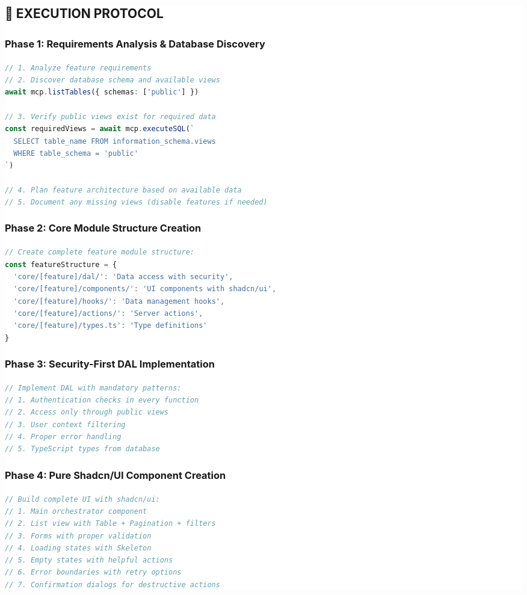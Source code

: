 
## 🎯 EXECUTION PROTOCOL

### Phase 1: Requirements Analysis & Database Discovery
```typescript
// 1. Analyze feature requirements
// 2. Discover database schema and available views
await mcp.listTables({ schemas: ['public'] })

// 3. Verify public views exist for required data
const requiredViews = await mcp.executeSQL(`
  SELECT table_name FROM information_schema.views
  WHERE table_schema = 'public'
`)

// 4. Plan feature architecture based on available data
// 5. Document any missing views (disable features if needed)
```

### Phase 2: Core Module Structure Creation
```typescript
// Create complete feature module structure:
const featureStructure = {
  'core/[feature]/dal/': 'Data access with security',
  'core/[feature]/components/': 'UI components with shadcn/ui',
  'core/[feature]/hooks/': 'Data management hooks',
  'core/[feature]/actions/': 'Server actions',
  'core/[feature]/types.ts': 'Type definitions'
}
```

### Phase 3: Security-First DAL Implementation
```typescript
// Implement DAL with mandatory patterns:
// 1. Authentication checks in every function
// 2. Access only through public views
// 3. User context filtering
// 4. Proper error handling
// 5. TypeScript types from database
```

### Phase 4: Pure Shadcn/UI Component Creation
```typescript
// Build complete UI with shadcn/ui:
// 1. Main orchestrator component
// 2. List view with Table + Pagination + filters
// 3. Forms with proper validation
// 4. Loading states with Skeleton
// 5. Empty states with helpful actions
// 6. Error boundaries with retry options
// 7. Confirmation dialogs for destructive actions
```
